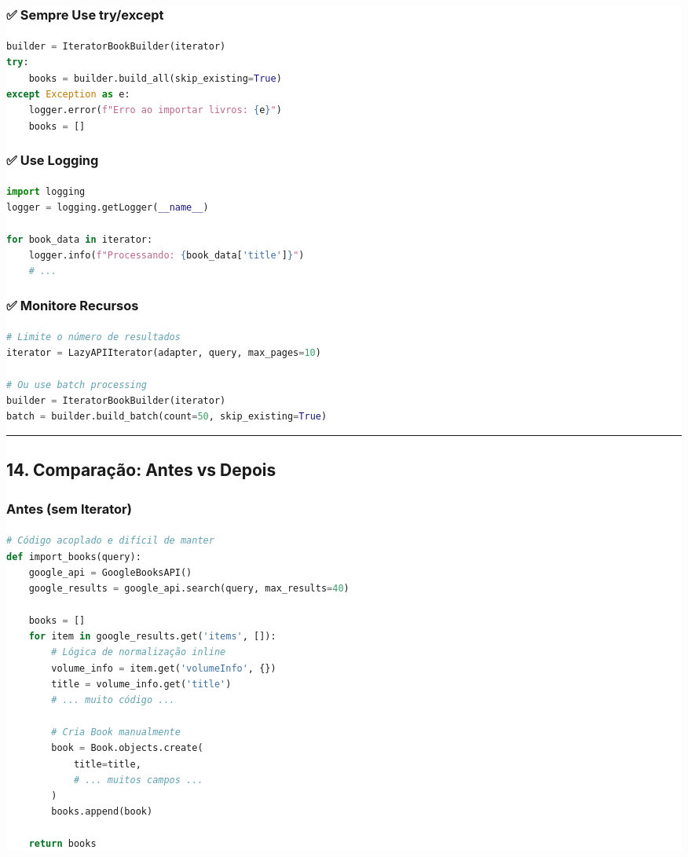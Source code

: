 ### ✅ Sempre Use try/except

```python
builder = IteratorBookBuilder(iterator)
try:
    books = builder.build_all(skip_existing=True)
except Exception as e:
    logger.error(f"Erro ao importar livros: {e}")
    books = []
```

### ✅ Use Logging

```python
import logging
logger = logging.getLogger(__name__)

for book_data in iterator:
    logger.info(f"Processando: {book_data['title']}")
    # ...
```

### ✅ Monitore Recursos

```python
# Limite o número de resultados
iterator = LazyAPIIterator(adapter, query, max_pages=10)

# Ou use batch processing
builder = IteratorBookBuilder(iterator)
batch = builder.build_batch(count=50, skip_existing=True)
```

---

## 14. Comparação: Antes vs Depois

### Antes (sem Iterator)

```python
# Código acoplado e difícil de manter
def import_books(query):
    google_api = GoogleBooksAPI()
    google_results = google_api.search(query, max_results=40)

    books = []
    for item in google_results.get('items', []):
        # Lógica de normalização inline
        volume_info = item.get('volumeInfo', {})
        title = volume_info.get('title')
        # ... muito código ...

        # Cria Book manualmente
        book = Book.objects.create(
            title=title,
            # ... muitos campos ...
        )
        books.append(book)

    return books
```
